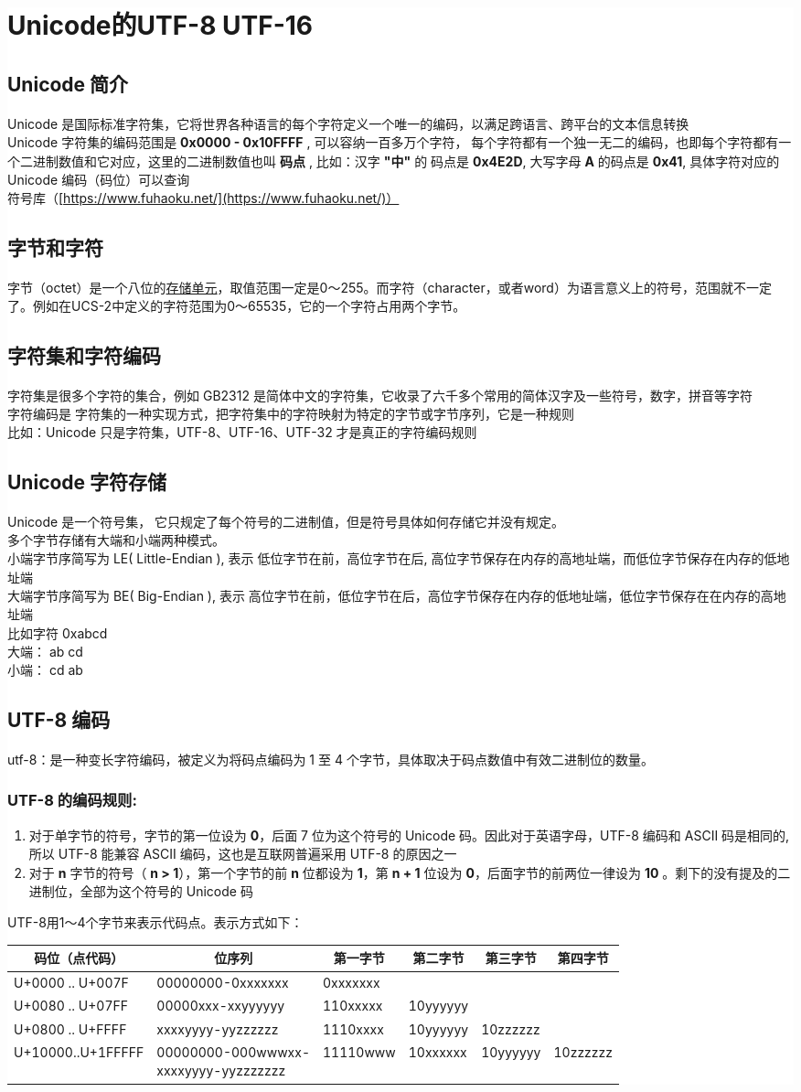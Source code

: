 # Unicode的UTF-8 UTF-16
<a name="Wo08E"></a>
## Unicode 简介
Unicode 是国际标准字符集，它将世界各种语言的每个字符定义一个唯一的编码，以满足跨语言、跨平台的文本信息转换<br />Unicode 字符集的编码范围是 **0x0000 - 0x10FFFF** , 可以容纳一百多万个字符， 每个字符都有一个独一无二的编码，也即每个字符都有一个二进制数值和它对应，这里的二进制数值也叫 **码点** , 比如：汉字 **"中"** 的 码点是 **0x4E2D**, 大写字母 **A** 的码点是 **0x41**, 具体字符对应的 Unicode 编码（码位）可以查询 <br />符号库（[https://www.fuhaoku.net/](https://www.fuhaoku.net/)）
<a name="uObVp"></a>
## 字节和字符
字节（octet）是一个八位的[存储单元](https://so.csdn.net/so/search?q=%E5%AD%98%E5%82%A8%E5%8D%95%E5%85%83&spm=1001.2101.3001.7020)，取值范围一定是0～255。而字符（character，或者word）为语言意义上的符号，范围就不一定了。例如在UCS-2中定义的字符范围为0～65535，它的一个字符占用两个字节。
<a name="FCObt"></a>
## 字符集和字符编码
字符集是很多个字符的集合，例如 GB2312 是简体中文的字符集，它收录了六千多个常用的简体汉字及一些符号，数字，拼音等字符<br />字符编码是 字符集的一种实现方式，把字符集中的字符映射为特定的字节或字节序列，它是一种规则<br />比如：Unicode 只是字符集，UTF-8、UTF-16、UTF-32 才是真正的字符编码规则

<a name="KfxsG"></a>
## Unicode 字符存储
Unicode 是一个符号集， 它只规定了每个符号的二进制值，但是符号具体如何存储它并没有规定。<br />多个字节存储有大端和小端两种模式。<br />小端字节序简写为 LE( Little-Endian ), 表示 低位字节在前，高位字节在后, 高位字节保存在内存的高地址端，而低位字节保存在内存的低地址端<br />大端字节序简写为 BE( Big-Endian ), 表示 高位字节在前，低位字节在后，高位字节保存在内存的低地址端，低位字节保存在在内存的高地址端<br />比如字符 0xabcd<br />大端： ab cd<br />小端： cd ab

<a name="ZTXv7"></a>
## UTF-8 编码
utf-8：是一种变长字符编码，被定义为将码点编码为 1 至 4 个字节，具体取决于码点数值中有效二进制位的数量。
<a name="iuduh"></a>
### UTF-8 的编码规则:

   1. 对于单字节的符号，字节的第一位设为 **0**，后面 7 位为这个符号的 Unicode 码。因此对于英语字母，UTF-8 编码和 ASCII 码是相同的, 所以 UTF-8 能兼容 ASCII 编码，这也是互联网普遍采用 UTF-8 的原因之一
   1. 对于 **n** 字节的符号（ **n > 1**），第一个字节的前 **n** 位都设为 **1**，第 **n + 1** 位设为 **0**，后面字节的前两位一律设为 **10** 。剩下的没有提及的二进制位，全部为这个符号的 Unicode 码

UTF-8用1～4个字节来表示代码点。表示方式如下：

| **码位（点代码）** | 位序列 | 第一字节 | 第二字节 | 第三字节 | 第四字节 |
| --- | --- | --- | --- | --- | --- |
| U+0000 .. U+007F | 00000000-0xxxxxxx | 0xxxxxxx |   |   |   |
| U+0080 .. U+07FF | 00000xxx-xxyyyyyy | 110xxxxx | 10yyyyyy |   |   |
| U+0800 .. U+FFFF | xxxxyyyy-yyzzzzzz | 1110xxxx | 10yyyyyy | 10zzzzzz |   |
| U+10000..U+1FFFFF | 00000000-000wwwxx-<br />xxxxyyyy-yyzzzzzzz | 11110www | 10xxxxxx | 10yyyyyy | 10zzzzzz |
